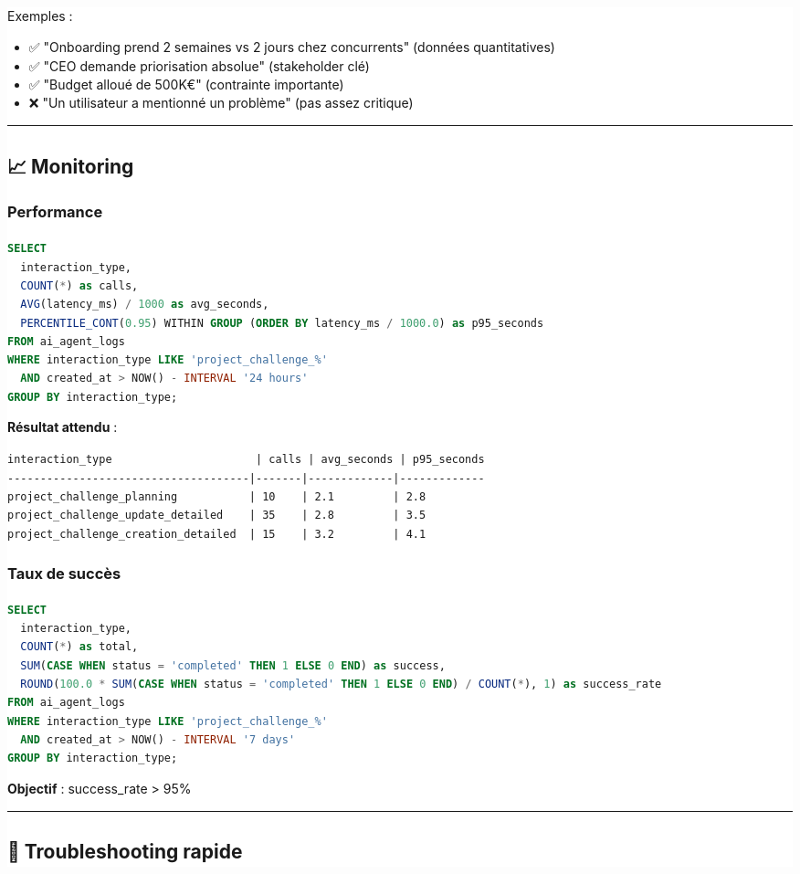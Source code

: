 Exemples :
- ✅ "Onboarding prend 2 semaines vs 2 jours chez concurrents" (données quantitatives)
- ✅ "CEO demande priorisation absolue" (stakeholder clé)
- ✅ "Budget alloué de 500K€" (contrainte importante)
- ❌ "Un utilisateur a mentionné un problème" (pas assez critique)

---

## 📈 Monitoring

### Performance

```sql
SELECT 
  interaction_type,
  COUNT(*) as calls,
  AVG(latency_ms) / 1000 as avg_seconds,
  PERCENTILE_CONT(0.95) WITHIN GROUP (ORDER BY latency_ms / 1000.0) as p95_seconds
FROM ai_agent_logs
WHERE interaction_type LIKE 'project_challenge_%'
  AND created_at > NOW() - INTERVAL '24 hours'
GROUP BY interaction_type;
```

**Résultat attendu** :
```
interaction_type                      | calls | avg_seconds | p95_seconds
-------------------------------------|-------|-------------|-------------
project_challenge_planning           | 10    | 2.1         | 2.8
project_challenge_update_detailed    | 35    | 2.8         | 3.5
project_challenge_creation_detailed  | 15    | 3.2         | 4.1
```

### Taux de succès

```sql
SELECT 
  interaction_type,
  COUNT(*) as total,
  SUM(CASE WHEN status = 'completed' THEN 1 ELSE 0 END) as success,
  ROUND(100.0 * SUM(CASE WHEN status = 'completed' THEN 1 ELSE 0 END) / COUNT(*), 1) as success_rate
FROM ai_agent_logs
WHERE interaction_type LIKE 'project_challenge_%'
  AND created_at > NOW() - INTERVAL '7 days'
GROUP BY interaction_type;
```

**Objectif** : success_rate > 95%

---

## 🐛 Troubleshooting rapide
